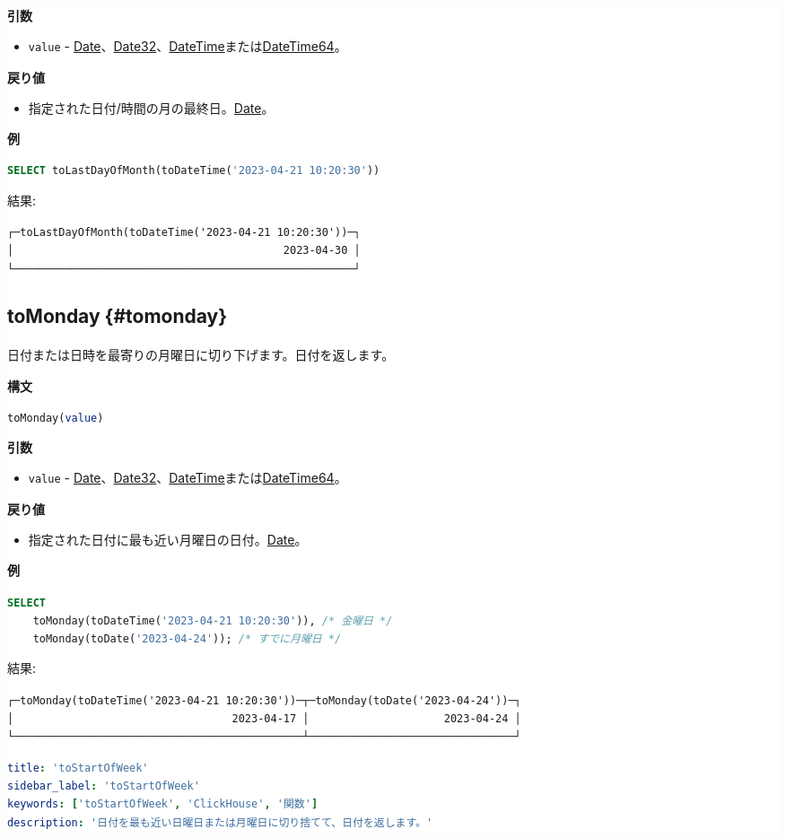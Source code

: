 **引数**

- `value` - [Date](../data-types/date.md)、[Date32](../data-types/date32.md)、[DateTime](../data-types/datetime.md)または[DateTime64](../data-types/datetime64.md)。

**戻り値**

- 指定された日付/時間の月の最終日。[Date](../data-types/date.md)。

**例**

```sql
SELECT toLastDayOfMonth(toDateTime('2023-04-21 10:20:30'))
```

結果:

```response
┌─toLastDayOfMonth(toDateTime('2023-04-21 10:20:30'))─┐
│                                          2023-04-30 │
└─────────────────────────────────────────────────────┘
```
## toMonday {#tomonday}

日付または日時を最寄りの月曜日に切り下げます。日付を返します。

**構文**

```sql
toMonday(value)
```

**引数**

- `value` - [Date](../data-types/date.md)、[Date32](../data-types/date32.md)、[DateTime](../data-types/datetime.md)または[DateTime64](../data-types/datetime64.md)。

**戻り値**

- 指定された日付に最も近い月曜日の日付。[Date](../data-types/date.md)。

**例**

```sql
SELECT
    toMonday(toDateTime('2023-04-21 10:20:30')), /* 金曜日 */
    toMonday(toDate('2023-04-24')); /* すでに月曜日 */
```

結果:

```response
┌─toMonday(toDateTime('2023-04-21 10:20:30'))─┬─toMonday(toDate('2023-04-24'))─┐
│                                  2023-04-17 │                     2023-04-24 │
└─────────────────────────────────────────────┴────────────────────────────────┘
```
```yaml
title: 'toStartOfWeek'
sidebar_label: 'toStartOfWeek'
keywords: ['toStartOfWeek', 'ClickHouse', '関数']
description: '日付を最も近い日曜日または月曜日に切り捨てて、日付を返します。'
```
